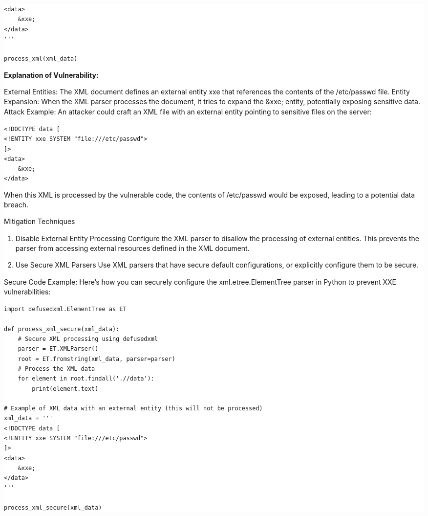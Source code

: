 ```
<data>
    &xxe;
</data>
'''

process_xml(xml_data)
```

**Explanation of Vulnerability:**

External Entities: The XML document defines an external entity xxe that references the contents of the /etc/passwd file.
Entity Expansion: When the XML parser processes the document, it tries to expand the &xxe; entity, potentially exposing sensitive data.
Attack Example:
An attacker could craft an XML file with an external entity pointing to sensitive files on the server:


```
<!DOCTYPE data [
<!ENTITY xxe SYSTEM "file:///etc/passwd">
]>
<data>
    &xxe;
</data>
```

When this XML is processed by the vulnerable code, the contents of /etc/passwd would be exposed, leading to a potential data breach.

Mitigation Techniques
1. Disable External Entity Processing
Configure the XML parser to disallow the processing of external entities. This prevents the parser from accessing external resources defined in the XML document.

2. Use Secure XML Parsers
Use XML parsers that have secure default configurations, or explicitly configure them to be secure.

Secure Code Example:
Here’s how you can securely configure the xml.etree.ElementTree parser in Python to prevent XXE vulnerabilities:

```
import defusedxml.ElementTree as ET

def process_xml_secure(xml_data):
    # Secure XML processing using defusedxml
    parser = ET.XMLParser()
    root = ET.fromstring(xml_data, parser=parser)
    # Process the XML data
    for element in root.findall('.//data'):
        print(element.text)

# Example of XML data with an external entity (this will not be processed)
xml_data = '''
<!DOCTYPE data [
<!ENTITY xxe SYSTEM "file:///etc/passwd">
]>
<data>
    &xxe;
</data>
'''

process_xml_secure(xml_data)
```
